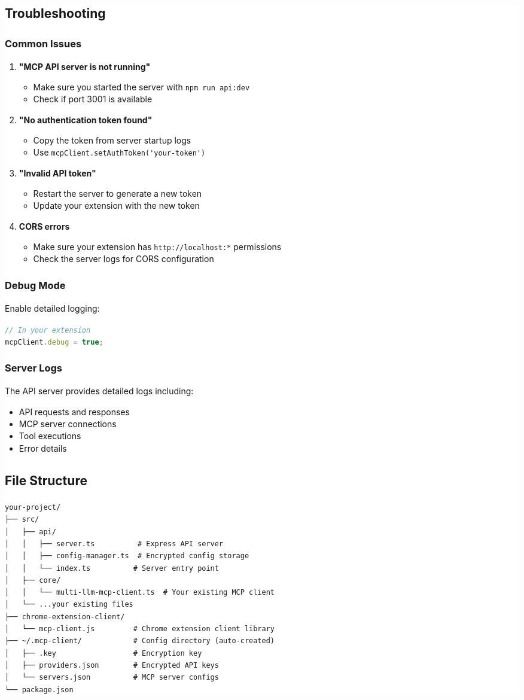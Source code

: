 ## Troubleshooting

### Common Issues

1. **"MCP API server is not running"**
   - Make sure you started the server with `npm run api:dev`
   - Check if port 3001 is available

2. **"No authentication token found"**
   - Copy the token from server startup logs
   - Use `mcpClient.setAuthToken('your-token')`

3. **"Invalid API token"**
   - Restart the server to generate a new token
   - Update your extension with the new token

4. **CORS errors**
   - Make sure your extension has `http://localhost:*` permissions
   - Check the server logs for CORS configuration

### Debug Mode
Enable detailed logging:
```javascript
// In your extension
mcpClient.debug = true;
```

### Server Logs
The API server provides detailed logs including:
- API requests and responses
- MCP server connections
- Tool executions
- Error details

## File Structure

```
your-project/
├── src/
│   ├── api/
│   │   ├── server.ts          # Express API server
│   │   ├── config-manager.ts  # Encrypted config storage
│   │   └── index.ts          # Server entry point
│   ├── core/
│   │   └── multi-llm-mcp-client.ts  # Your existing MCP client
│   └── ...your existing files
├── chrome-extension-client/
│   └── mcp-client.js         # Chrome extension client library
├── ~/.mcp-client/            # Config directory (auto-created)
│   ├── .key                  # Encryption key
│   ├── providers.json        # Encrypted API keys
│   └── servers.json          # MCP server configs
└── package.json
```
